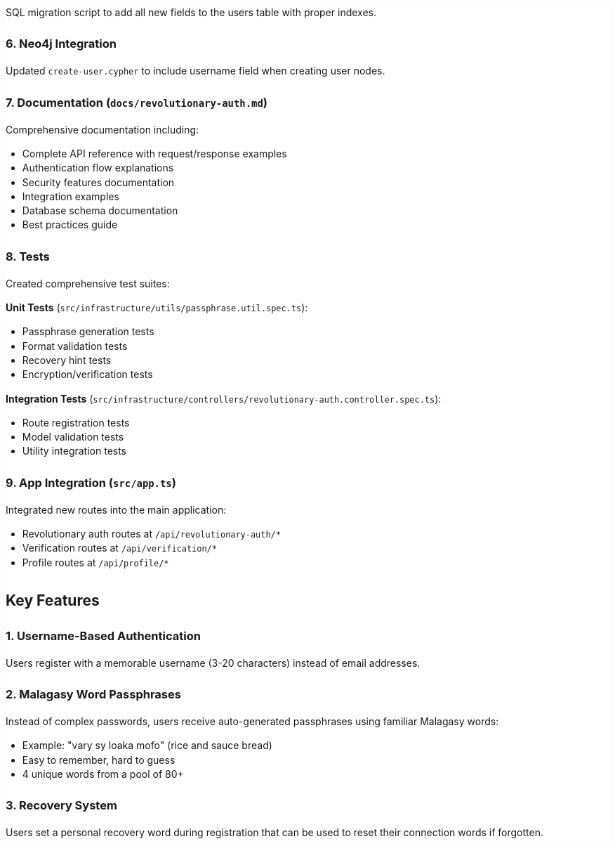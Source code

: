 SQL migration script to add all new fields to the users table with proper indexes.

### 6. Neo4j Integration

Updated `create-user.cypher` to include username field when creating user nodes.

### 7. Documentation (`docs/revolutionary-auth.md`)

Comprehensive documentation including:
- Complete API reference with request/response examples
- Authentication flow explanations
- Security features documentation
- Integration examples
- Database schema documentation
- Best practices guide

### 8. Tests

Created comprehensive test suites:

**Unit Tests** (`src/infrastructure/utils/passphrase.util.spec.ts`):
- Passphrase generation tests
- Format validation tests
- Recovery hint tests
- Encryption/verification tests

**Integration Tests** (`src/infrastructure/controllers/revolutionary-auth.controller.spec.ts`):
- Route registration tests
- Model validation tests
- Utility integration tests

### 9. App Integration (`src/app.ts`)

Integrated new routes into the main application:
- Revolutionary auth routes at `/api/revolutionary-auth/*`
- Verification routes at `/api/verification/*`
- Profile routes at `/api/profile/*`

## Key Features

### 1. Username-Based Authentication
Users register with a memorable username (3-20 characters) instead of email addresses.

### 2. Malagasy Word Passphrases
Instead of complex passwords, users receive auto-generated passphrases using familiar Malagasy words:
- Example: "vary sy loaka mofo" (rice and sauce bread)
- Easy to remember, hard to guess
- 4 unique words from a pool of 80+

### 3. Recovery System
Users set a personal recovery word during registration that can be used to reset their connection words if forgotten.
